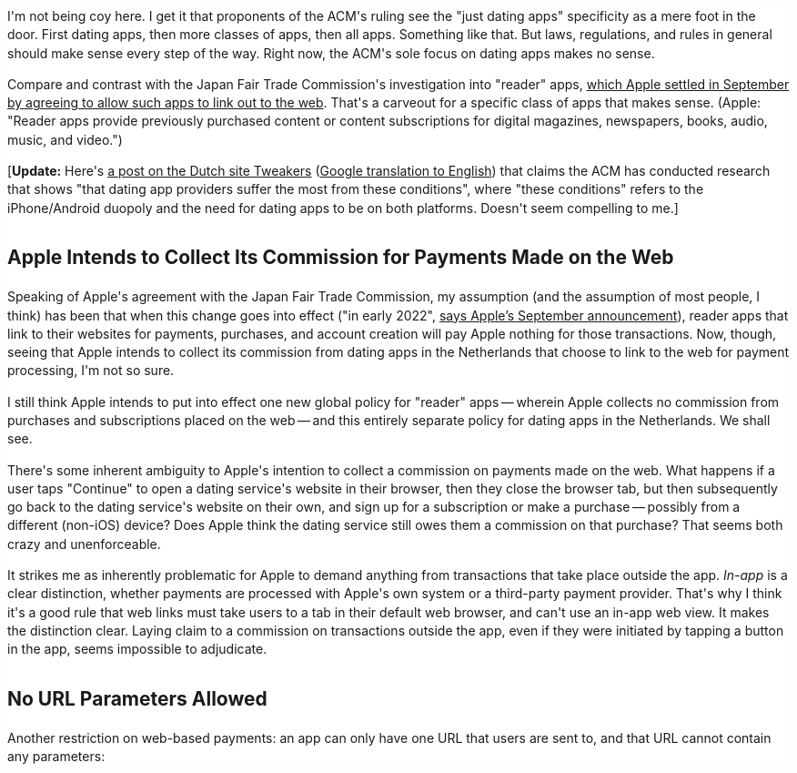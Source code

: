 I'm not being coy here. I get it that proponents of the ACM's ruling see the "just dating apps" specificity as a mere foot in the door. First dating apps, then more classes of apps, then all apps. Something like that. But laws, regulations, and rules in general should make sense every step of the way. Right now, the ACM's sole focus on dating apps makes no sense.

Compare and contrast with the Japan Fair Trade Commission's investigation into "reader" apps, [which Apple settled in September by agreeing to allow such apps to link out to the web](https://www.apple.com/newsroom/2021/09/japan-fair-trade-commission-closes-app-store-investigation/). That's a carveout for a specific class of apps that makes sense. (Apple: "Reader apps provide previously purchased content or content subscriptions for digital magazines, newspapers, books, audio, music, and video.")

\[**Update:** Here's [a post on the Dutch site Tweakers](https://tweakers.net/nieuws/191188/acm-apple-moet-datingapps-toestaan-alternatieve-betaalsystemen-te-gebruiken.html) ([Google translation to English](https://blog-iusmentis-com.translate.goog/2022/01/12/apple-moet-nederlandse-datingapps-eigen-betaalsysteem-toestaan/)) that claims the ACM has conducted research that shows "that dating app providers suffer the most from these conditions", where "these conditions" refers to the iPhone/Android duopoly and the need for dating apps to be on both platforms. Doesn't seem compelling to me.\]

## Apple Intends to Collect Its Commission for Payments Made on the Web

Speaking of Apple's agreement with the Japan Fair Trade Commission, my assumption (and the assumption of most people, I think) has been that when this change goes into effect ("in early 2022", [says Apple’s September announcement](https://www.apple.com/newsroom/2021/09/japan-fair-trade-commission-closes-app-store-investigation/)), reader apps that link to their websites for payments, purchases, and account creation will pay Apple nothing for those transactions. Now, though, seeing that Apple intends to collect its commission from dating apps in the Netherlands that choose to link to the web for payment processing, I'm not so sure.

I still think Apple intends to put into effect one new global policy for "reader" apps — wherein Apple collects no commission from purchases and subscriptions placed on the web — and this entirely separate policy for dating apps in the Netherlands. We shall see.

There's some inherent ambiguity to Apple's intention to collect a commission on payments made on the web. What happens if a user taps "Continue" to open a dating service's website in their browser, then they close the browser tab, but then subsequently go back to the dating service's website on their own, and sign up for a subscription or make a purchase — possibly from a different (non-iOS) device? Does Apple think the dating service still owes them a commission on that purchase? That seems both crazy and unenforceable.

It strikes me as inherently problematic for Apple to demand anything from transactions that take place outside the app. *In-app* is a clear distinction, whether payments are processed with Apple's own system or a third-party payment provider. That's why I think it's a good rule that web links must take users to a tab in their default web browser, and can't use an in-app web view. It makes the distinction clear. Laying claim to a commission on transactions outside the app, even if they were initiated by tapping a button in the app, seems impossible to adjudicate.

## No URL Parameters Allowed

Another restriction on web-based payments: an app can only have one URL that users are sent to, and that URL cannot contain any parameters:
